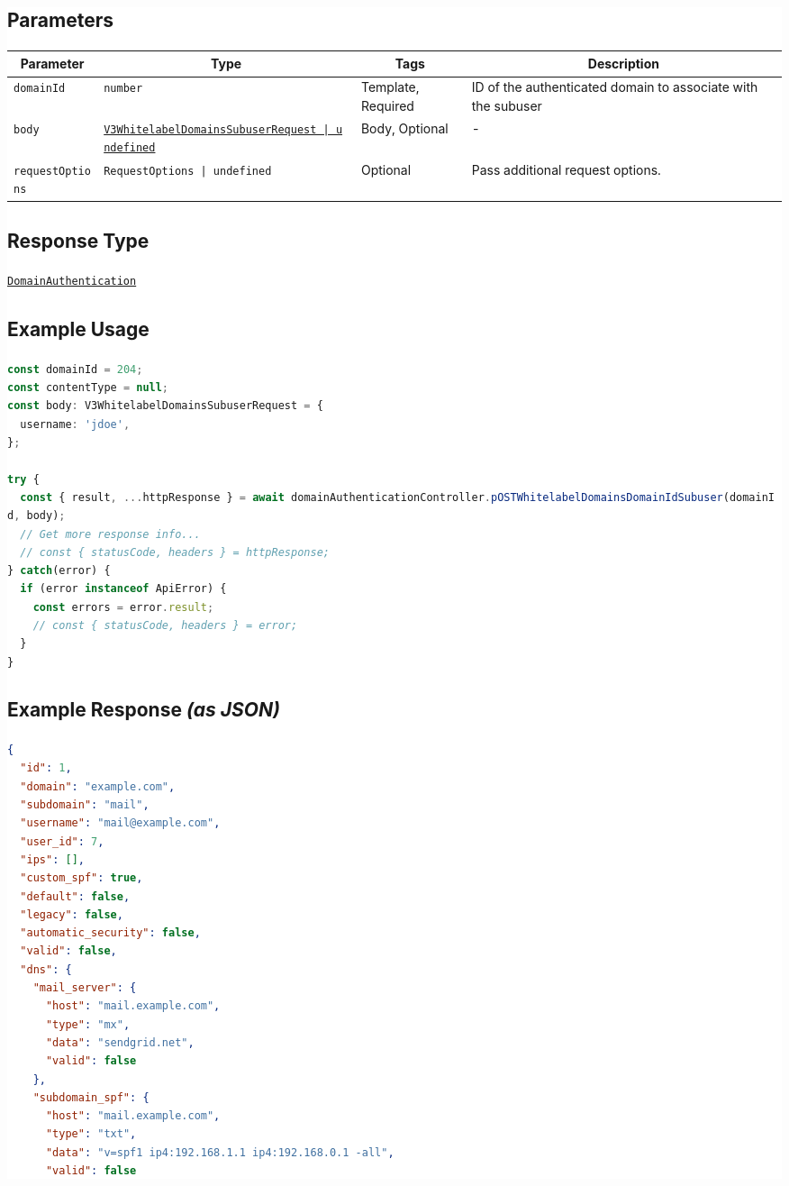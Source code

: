 ## Parameters

| Parameter | Type | Tags | Description |
|  --- | --- | --- | --- |
| `domainId` | `number` | Template, Required | ID of the authenticated domain to associate with the subuser |
| `body` | [`V3WhitelabelDomainsSubuserRequest \| undefined`](../../doc/models/v3-whitelabel-domains-subuser-request.md) | Body, Optional | - |
| `requestOptions` | `RequestOptions \| undefined` | Optional | Pass additional request options. |

## Response Type

[`DomainAuthentication`](../../doc/models/domain-authentication.md)

## Example Usage

```ts
const domainId = 204;
const contentType = null;
const body: V3WhitelabelDomainsSubuserRequest = {
  username: 'jdoe',
};

try {
  const { result, ...httpResponse } = await domainAuthenticationController.pOSTWhitelabelDomainsDomainIdSubuser(domainId, body);
  // Get more response info...
  // const { statusCode, headers } = httpResponse;
} catch(error) {
  if (error instanceof ApiError) {
    const errors = error.result;
    // const { statusCode, headers } = error;
  }
}
```

## Example Response *(as JSON)*

```json
{
  "id": 1,
  "domain": "example.com",
  "subdomain": "mail",
  "username": "mail@example.com",
  "user_id": 7,
  "ips": [],
  "custom_spf": true,
  "default": false,
  "legacy": false,
  "automatic_security": false,
  "valid": false,
  "dns": {
    "mail_server": {
      "host": "mail.example.com",
      "type": "mx",
      "data": "sendgrid.net",
      "valid": false
    },
    "subdomain_spf": {
      "host": "mail.example.com",
      "type": "txt",
      "data": "v=spf1 ip4:192.168.1.1 ip4:192.168.0.1 -all",
      "valid": false
```